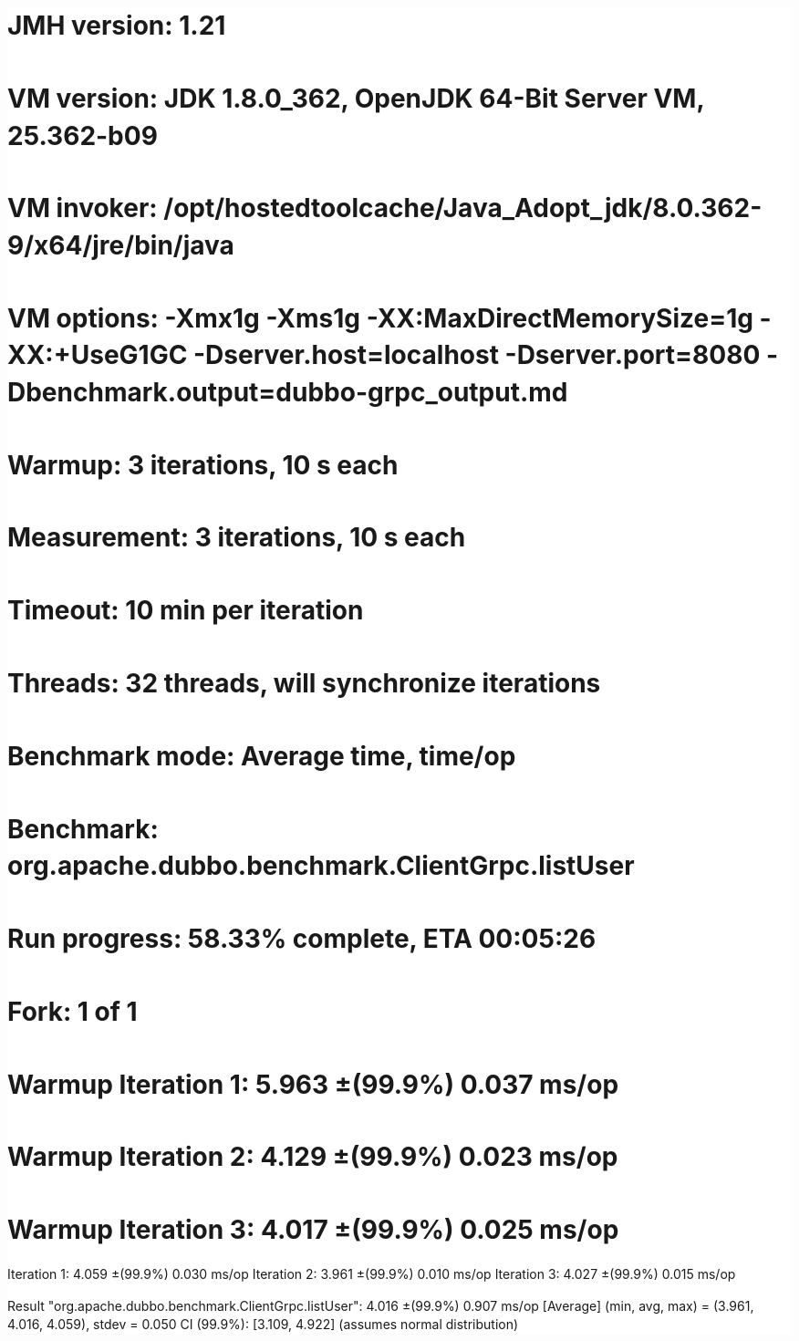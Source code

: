 
# JMH version: 1.21
# VM version: JDK 1.8.0_362, OpenJDK 64-Bit Server VM, 25.362-b09
# VM invoker: /opt/hostedtoolcache/Java_Adopt_jdk/8.0.362-9/x64/jre/bin/java
# VM options: -Xmx1g -Xms1g -XX:MaxDirectMemorySize=1g -XX:+UseG1GC -Dserver.host=localhost -Dserver.port=8080 -Dbenchmark.output=dubbo-grpc_output.md
# Warmup: 3 iterations, 10 s each
# Measurement: 3 iterations, 10 s each
# Timeout: 10 min per iteration
# Threads: 32 threads, will synchronize iterations
# Benchmark mode: Average time, time/op
# Benchmark: org.apache.dubbo.benchmark.ClientGrpc.listUser

# Run progress: 58.33% complete, ETA 00:05:26
# Fork: 1 of 1
# Warmup Iteration   1: 5.963 ±(99.9%) 0.037 ms/op
# Warmup Iteration   2: 4.129 ±(99.9%) 0.023 ms/op
# Warmup Iteration   3: 4.017 ±(99.9%) 0.025 ms/op
Iteration   1: 4.059 ±(99.9%) 0.030 ms/op
Iteration   2: 3.961 ±(99.9%) 0.010 ms/op
Iteration   3: 4.027 ±(99.9%) 0.015 ms/op


Result "org.apache.dubbo.benchmark.ClientGrpc.listUser":
  4.016 ±(99.9%) 0.907 ms/op [Average]
  (min, avg, max) = (3.961, 4.016, 4.059), stdev = 0.050
  CI (99.9%): [3.109, 4.922] (assumes normal distribution)
